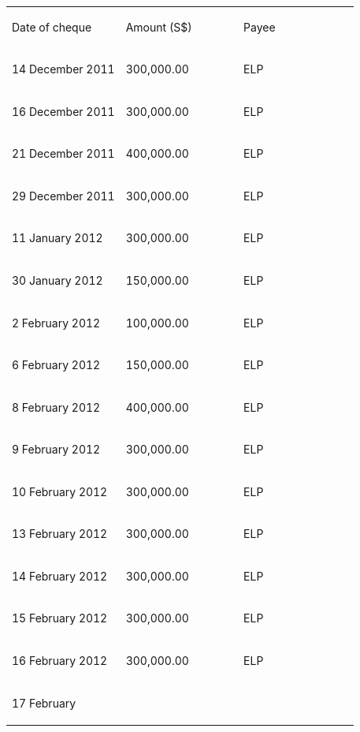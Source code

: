 <table align="left" cellpadding="0" cellspacing="0" class="Judg-2-tblr" frame="all" pgwide="1"><colgroup><col width="32.8%"> <col width="33.88%"> <col width="33.32%"> </colgroup><tbody><tr><td align="left" class="br" rowspan="1" valign="top"><p class="Table-Heading-Center">Date of cheque</p></td><td align="left" class="br" rowspan="1" valign="top"><p class="Table-Heading-Center">Amount (S$)</p></td><td align="left" class="b" rowspan="1" valign="top"><p class="Table-Heading-Center">Payee</p></td></tr><tr><td align="left" class="br" rowspan="1" valign="top"><p align="justify" class="Table-Para-1">14 December 2011</p></td><td align="left" class="br" rowspan="1" valign="top"><p align="justify" class="Table-Para-1">300,000.00</p></td><td align="left" class="b" rowspan="1" valign="top"><p align="justify" class="Table-Para-1">ELP</p></td></tr><tr><td align="left" class="br" rowspan="1" valign="top"><p align="justify" class="Table-Para-1">16 December 2011</p></td><td align="left" class="br" rowspan="1" valign="top"><p align="justify" class="Table-Para-1">300,000.00</p></td><td align="left" class="b" rowspan="1" valign="top"><p align="justify" class="Table-Para-1">ELP</p></td></tr><tr><td align="left" class="br" rowspan="1" valign="top"><p align="justify" class="Table-Para-1">21 December 2011</p></td><td align="left" class="br" rowspan="1" valign="top"><p align="justify" class="Table-Para-1">400,000.00</p></td><td align="left" class="b" rowspan="1" valign="top"><p align="justify" class="Table-Para-1">ELP</p></td></tr><tr><td align="left" class="br" rowspan="1" valign="top"><p align="justify" class="Table-Para-1">29 December 2011</p></td><td align="left" class="br" rowspan="1" valign="top"><p align="justify" class="Table-Para-1">300,000.00</p></td><td align="left" class="b" rowspan="1" valign="top"><p align="justify" class="Table-Para-1">ELP</p></td></tr><tr><td align="left" class="br" rowspan="1" valign="top"><p align="justify" class="Table-Para-1">11 January 2012</p></td><td align="left" class="br" rowspan="1" valign="top"><p align="justify" class="Table-Para-1">300,000.00</p></td><td align="left" class="b" rowspan="1" valign="top"><p align="justify" class="Table-Para-1">ELP</p></td></tr><tr><td align="left" class="br" rowspan="1" valign="top"><p align="justify" class="Table-Para-1">30 January 2012</p></td><td align="left" class="br" rowspan="1" valign="top"><p align="justify" class="Table-Para-1">150,000.00</p></td><td align="left" class="b" rowspan="1" valign="top"><p align="justify" class="Table-Para-1">ELP</p></td></tr><tr><td align="left" class="br" rowspan="1" valign="top"><p align="justify" class="Table-Para-1">2 February 2012</p></td><td align="left" class="br" rowspan="1" valign="top"><p align="justify" class="Table-Para-1">100,000.00</p></td><td align="left" class="b" rowspan="1" valign="top"><p align="justify" class="Table-Para-1">ELP</p></td></tr><tr><td align="left" class="br" rowspan="1" valign="top"><p align="justify" class="Table-Para-1">6 February 2012</p></td><td align="left" class="br" rowspan="1" valign="top"><p align="justify" class="Table-Para-1">150,000.00</p></td><td align="left" class="b" rowspan="1" valign="top"><p align="justify" class="Table-Para-1">ELP</p></td></tr><tr><td align="left" class="br" rowspan="1" valign="top"><p align="justify" class="Table-Para-1">8 February 2012</p></td><td align="left" class="br" rowspan="1" valign="top"><p align="justify" class="Table-Para-1">400,000.00</p></td><td align="left" class="b" rowspan="1" valign="top"><p align="justify" class="Table-Para-1">ELP</p></td></tr><tr><td align="left" class="br" rowspan="1" valign="top"><p align="justify" class="Table-Para-1">9 February 2012</p></td><td align="left" class="br" rowspan="1" valign="top"><p align="justify" class="Table-Para-1">300,000.00</p></td><td align="left" class="b" rowspan="1" valign="top"><p align="justify" class="Table-Para-1">ELP</p></td></tr><tr><td align="left" class="br" rowspan="1" valign="top"><p align="justify" class="Table-Para-1">10 February 2012</p></td><td align="left" class="br" rowspan="1" valign="top"><p align="justify" class="Table-Para-1">300,000.00</p></td><td align="left" class="b" rowspan="1" valign="top"><p align="justify" class="Table-Para-1">ELP</p></td></tr><tr><td align="left" class="br" rowspan="1" valign="top"><p align="justify" class="Table-Para-1">13 February 2012</p></td><td align="left" class="br" rowspan="1" valign="top"><p align="justify" class="Table-Para-1">300,000.00</p></td><td align="left" class="b" rowspan="1" valign="top"><p align="justify" class="Table-Para-1">ELP</p></td></tr><tr><td align="left" class="br" rowspan="1" valign="top"><p align="justify" class="Table-Para-1">14 February 2012</p></td><td align="left" class="br" rowspan="1" valign="top"><p align="justify" class="Table-Para-1">300,000.00</p></td><td align="left" class="b" rowspan="1" valign="top"><p align="justify" class="Table-Para-1">ELP</p></td></tr><tr><td align="left" class="br" rowspan="1" valign="top"><p align="justify" class="Table-Para-1">15 February 2012</p></td><td align="left" class="br" rowspan="1" valign="top"><p align="justify" class="Table-Para-1">300,000.00</p></td><td align="left" class="b" rowspan="1" valign="top"><p align="justify" class="Table-Para-1">ELP</p></td></tr><tr><td align="left" class="br" rowspan="1" valign="top"><p align="justify" class="Table-Para-1">16 February 2012</p></td><td align="left" class="br" rowspan="1" valign="top"><p align="justify" class="Table-Para-1">300,000.00</p></td><td align="left" class="b" rowspan="1" valign="top"><p align="justify" class="Table-Para-1">ELP</p></td></tr><tr><td align="left" class="br" rowspan="1" valign="top"><p align="justify" class="Table-Para-1">17 February